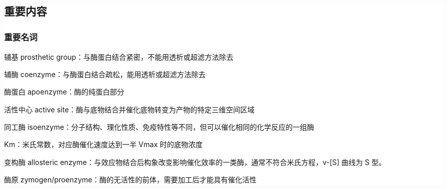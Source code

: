 

## 重要内容

### 重要名词

辅基 prosthetic group：与酶蛋白结合紧密，不能用透析或超滤方法除去

辅酶 coenzyme：与酶蛋白结合疏松，能用透析或超滤方法除去

酶蛋白 apoenzyme：酶的纯蛋白部分

活性中心 active site：酶与底物结合并催化底物转变为产物的特定三维空间区域

同工酶 isoenzyme：分子结构、理化性质、免疫特性等不同，但可以催化相同的化学反应的一组酶

Km：米氏常数，对应酶催化速度达到一半 Vmax 时的底物浓度

变构酶 allosteric enzyme：与效应物结合后构象改变影响催化效率的一类酶，通常不符合米氏方程，v-[S] 曲线为 S 型。

酶原 zymogen/proenzyme：酶的无活性的前体，需要加工后才能具有催化活性
